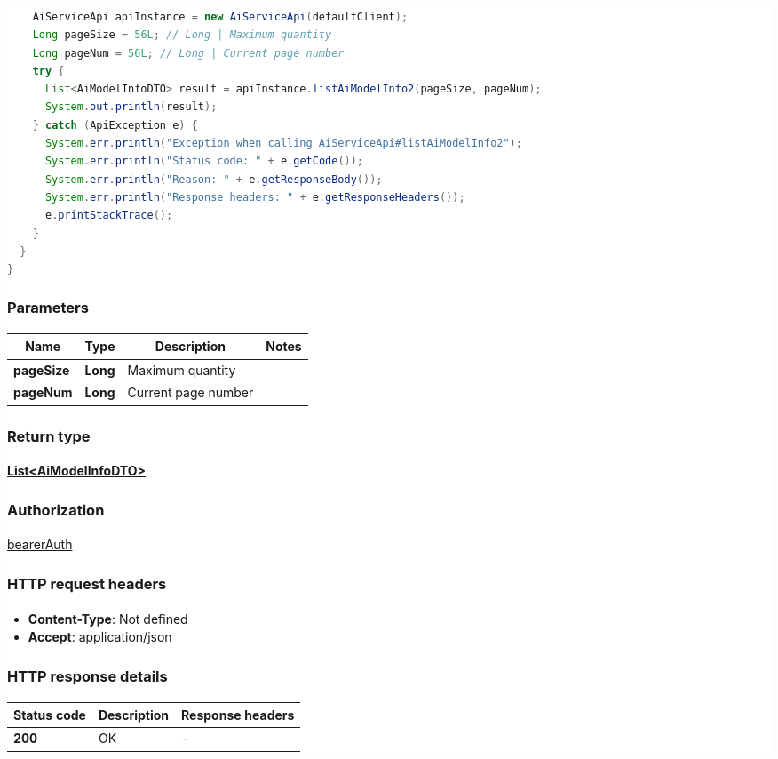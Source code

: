 ```java
    AiServiceApi apiInstance = new AiServiceApi(defaultClient);
    Long pageSize = 56L; // Long | Maximum quantity
    Long pageNum = 56L; // Long | Current page number
    try {
      List<AiModelInfoDTO> result = apiInstance.listAiModelInfo2(pageSize, pageNum);
      System.out.println(result);
    } catch (ApiException e) {
      System.err.println("Exception when calling AiServiceApi#listAiModelInfo2");
      System.err.println("Status code: " + e.getCode());
      System.err.println("Reason: " + e.getResponseBody());
      System.err.println("Response headers: " + e.getResponseHeaders());
      e.printStackTrace();
    }
  }
}
```

### Parameters

| Name | Type | Description  | Notes |
|------------- | ------------- | ------------- | -------------|
| **pageSize** | **Long**| Maximum quantity | |
| **pageNum** | **Long**| Current page number | |

### Return type

[**List&lt;AiModelInfoDTO&gt;**](AiModelInfoDTO.md)

### Authorization

[bearerAuth](../README.md#bearerAuth)

### HTTP request headers

 - **Content-Type**: Not defined
 - **Accept**: application/json

### HTTP response details
| Status code | Description | Response headers |
|-------------|-------------|------------------|
| **200** | OK |  -  |

